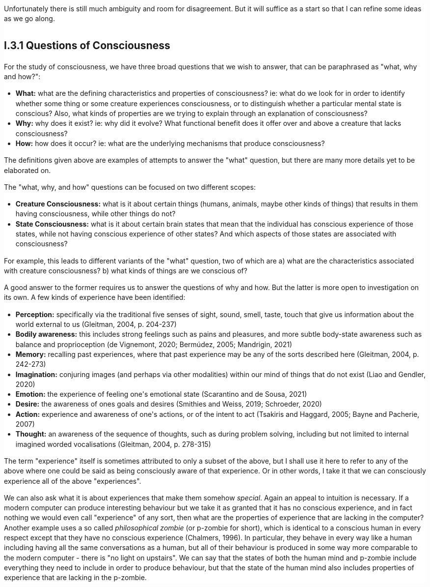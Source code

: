 Unfortunately there is still much ambiguity and room for disagreement. But it will suffice as a start so that I can refine some ideas as we go along.

## I.3.1 Questions of Consciousness
For the study of consciousness, we have three broad questions that we wish to answer, that can be paraphrased as "what, why and how?":

* **What:** what are the defining characteristics and properties of consciousness? ie: what do we look for in order to identify whether some thing or some creature experiences consciousness, or to distinguish whether a particular mental state is conscious? Also, what kinds of properties are we trying to explain through an explanation of consciousness?
* **Why:** why does it exist? ie: why did it evolve? What functional benefit does it offer over and above a creature that lacks consciousness?
* **How:** how does it occur? ie: what are the underlying mechanisms that produce consciousness?

The definitions given above are examples of attempts to answer the "what" question, but there are many more details yet to be elaborated on.

The "what, why, and how" questions can be focused on two different scopes:
* **Creature Consciousness:** what is it about certain things (humans, animals, maybe other kinds of things) that results in them having consciousness, while other things do not?
* **State Consciousness:** what is it about certain brain states that mean that the individual has conscious experience of those states, while not having conscious experience of other states? And which aspects of those states are associated with consciousness?

For example, this leads to different variants of the "what" question, two of which are a) what are the characteristics associated with creature consciousness? b) what kinds of things are we conscious of?

A good answer to the former requires us to answer the questions of why and how. But the latter is more open to investigation on its own. A few kinds of experience have been identified:
* **Perception:** specifically via the traditional five senses of sight, sound, smell, taste, touch that give us information about the world external to us (Gleitman, 2004, p. 204-237)
* **Bodily awareness:** this includes strong feelings such as pains and pleasures, and more subtle body-state awareness such as balance and proprioception (de Vignemont, 2020; Bermúdez, 2005; Mandrigin, 2021)
* **Memory:** recalling past experiences, where that past experience may be any of the sorts described here (Gleitman, 2004, p. 242-273)
* **Imagination:** conjuring images (and perhaps via other modalities) within our mind of things that do not exist (Liao and Gendler, 2020)
* **Emotion:** the experience of feeling one's emotional state (Scarantino and de Sousa, 2021)
* **Desire:** the awareness of ones goals and desires (Smithies and Weiss, 2019; Schroeder, 2020)
* **Action:** experience and awareness of one's actions, or of the intent to act (Tsakiris and Haggard, 2005; Bayne and Pacherie, 2007)
* **Thought:** an awareness of the sequence of thoughts, such as during problem solving, including but not limited to internal imagined worded vocalisations (Gleitman, 2004, p. 278-315)

The term "experience" itself is sometimes attributed to only a subset of the above, but I shall use it here to refer to any of the above where one could be said as being consciously aware of that experience. Or in other words, I take it that we can consciously experience all of the above "experiences".

We can also ask what it is about experiences that make them somehow _special_. Again an appeal to intuition is necessary. If a modern computer can produce interesting behaviour but we take it as granted that it has no conscious experience, and in fact nothing we would even call "experience" of any sort, then what are the properties of experience that are lacking in the computer? Another example uses a so called _philosophical zombie_ (or p-zombie for short), which is identical to a conscious human in every respect except that they have no conscious experience (Chalmers, 1996). In particular, they behave in every way like a human including having all the same conversations as a human, but all of their behaviour is produced in some way more comparable to the modern computer - there is "no light on upstairs". We can say that the states of both the human mind and p-zombie include everything they need to include in order to produce behaviour, but that the state of the human mind also includes properties of experience that are lacking in the p-zombie.
